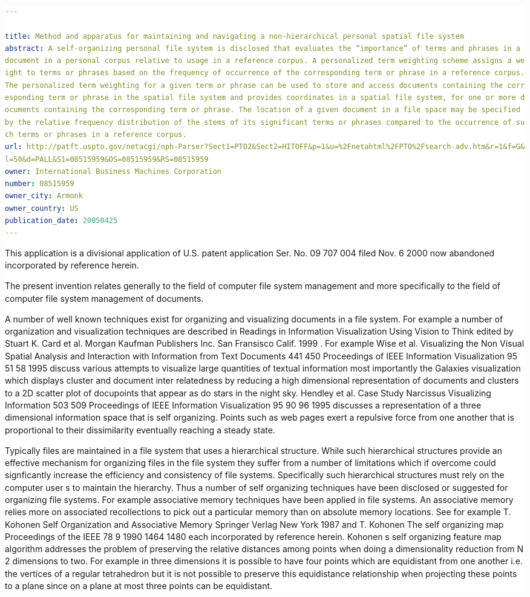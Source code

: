 ```yaml
---

title: Method and apparatus for maintaining and navigating a non-hierarchical personal spatial file system
abstract: A self-organizing personal file system is disclosed that evaluates the “importance” of terms and phrases in a document in a personal corpus relative to usage in a reference corpus. A personalized term weighting scheme assigns a weight to terms or phrases based on the frequency of occurrence of the corresponding term or phrase in a reference corpus. The personalized term weighting for a given term or phrase can be used to store and access documents containing the corresponding term or phrase in the spatial file system and provides coordinates in a spatial file system, for one or more documents containing the corresponding term or phrase. The location of a given document in a file space may be specified by the relative frequency distribution of the stems of its significant terms or phrases compared to the occurrence of such terms or phrases in a reference corpus.
url: http://patft.uspto.gov/netacgi/nph-Parser?Sect1=PTO2&Sect2=HITOFF&p=1&u=%2Fnetahtml%2FPTO%2Fsearch-adv.htm&r=1&f=G&l=50&d=PALL&S1=08515959&OS=08515959&RS=08515959
owner: International Business Machines Corporation
number: 08515959
owner_city: Armonk
owner_country: US
publication_date: 20050425
---
```

This application is a divisional application of U.S. patent application Ser. No. 09 707 004 filed Nov. 6 2000 now abandoned incorporated by reference herein.

The present invention relates generally to the field of computer file system management and more specifically to the field of computer file system management of documents.

A number of well known techniques exist for organizing and visualizing documents in a file system. For example a number of organization and visualization techniques are described in Readings in Information Visualization Using Vision to Think edited by Stuart K. Card et al. Morgan Kaufman Publishers Inc. San Fransisco Calif. 1999 . For example Wise et al. Visualizing the Non Visual Spatial Analysis and Interaction with Information from Text Documents 441 450 Proceedings of IEEE Information Visualization 95 51 58 1995 discuss various attempts to visualize large quantities of textual information most importantly the Galaxies visualization which displays cluster and document inter relatedness by reducing a high dimensional representation of documents and clusters to a 2D scatter plot of docupoints that appear as do stars in the night sky. Hendley et al. Case Study Narcissus Visualizing Information 503 509 Proceedings of IEEE Information Visualization 95 90 96 1995 discusses a representation of a three dimensional information space that is self organizing. Points such as web pages exert a repulsive force from one another that is proportional to their dissimilarity eventually reaching a steady state.

Typically files are maintained in a file system that uses a hierarchical structure. While such hierarchical structures provide an effective mechanism for organizing files in the file system they suffer from a number of limitations which if overcome could signficantly increase the efficiency and consistency of file systems. Specifically such hierarchical structures must rely on the computer user s to maintain the hierarchy. Thus a number of self organizing techniques have been disclosed or suggested for organizing file systems. For example associative memory techniques have been applied in file systems. An associative memory relies more on associated recollections to pick out a particular memory than on absolute memory locations. See for example T. Kohonen Self Organization and Associative Memory Springer Verlag New York 1987 and T. Kohonen The self organizing map Proceedings of the IEEE 78 9 1990 1464 1480 each incorporated by reference herein. Kohonen s self organizing feature map algorithm addresses the problem of preserving the relative distances among points when doing a dimensionality reduction from N 2 dimensions to two. For example in three dimensions it is possible to have four points which are equidistant from one another i.e. the vertices of a regular tetrahedron but it is not possible to preserve this equidistance relationship when projecting these points to a plane since on a plane at most three points can be equidistant.
